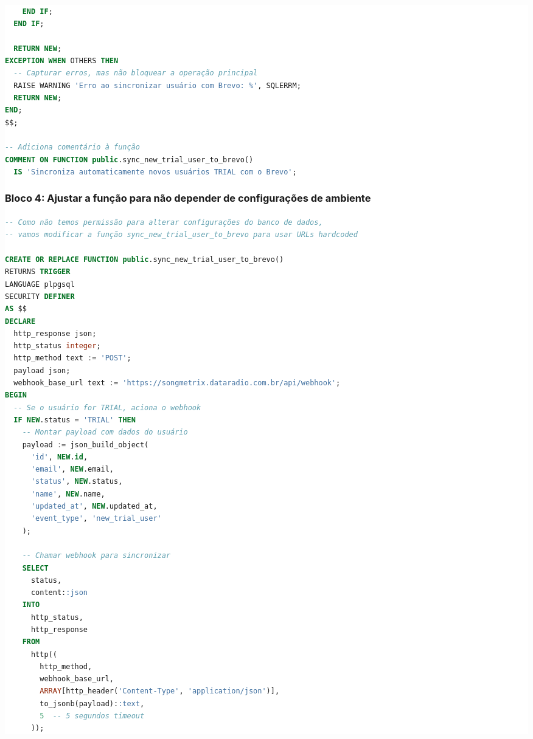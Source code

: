 ```sql
    END IF;
  END IF;

  RETURN NEW;
EXCEPTION WHEN OTHERS THEN
  -- Capturar erros, mas não bloquear a operação principal
  RAISE WARNING 'Erro ao sincronizar usuário com Brevo: %', SQLERRM;
  RETURN NEW;
END;
$$;

-- Adiciona comentário à função
COMMENT ON FUNCTION public.sync_new_trial_user_to_brevo() 
  IS 'Sincroniza automaticamente novos usuários TRIAL com o Brevo';
```

### Bloco 4: Ajustar a função para não depender de configurações de ambiente

```sql
-- Como não temos permissão para alterar configurações do banco de dados,
-- vamos modificar a função sync_new_trial_user_to_brevo para usar URLs hardcoded

CREATE OR REPLACE FUNCTION public.sync_new_trial_user_to_brevo()
RETURNS TRIGGER
LANGUAGE plpgsql
SECURITY DEFINER
AS $$
DECLARE
  http_response json;
  http_status integer;
  http_method text := 'POST';
  payload json;
  webhook_base_url text := 'https://songmetrix.dataradio.com.br/api/webhook';
BEGIN
  -- Se o usuário for TRIAL, aciona o webhook
  IF NEW.status = 'TRIAL' THEN
    -- Montar payload com dados do usuário
    payload := json_build_object(
      'id', NEW.id,
      'email', NEW.email,
      'status', NEW.status,
      'name', NEW.name,
      'updated_at', NEW.updated_at,
      'event_type', 'new_trial_user'
    );

    -- Chamar webhook para sincronizar
    SELECT
      status,
      content::json
    INTO
      http_status,
      http_response
    FROM
      http((
        http_method,
        webhook_base_url,
        ARRAY[http_header('Content-Type', 'application/json')],
        to_jsonb(payload)::text,
        5  -- 5 segundos timeout
      ));

```
